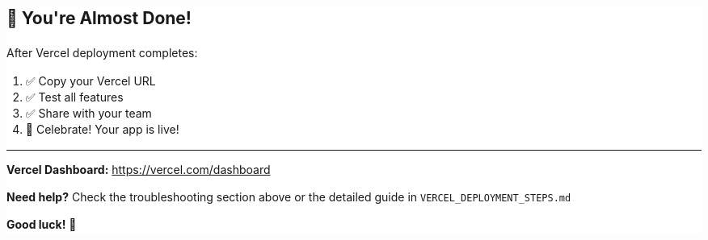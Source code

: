 ## 🎉 You're Almost Done!

After Vercel deployment completes:

1. ✅ Copy your Vercel URL
2. ✅ Test all features
3. ✅ Share with your team
4. 🎊 Celebrate! Your app is live!

---

**Vercel Dashboard:** https://vercel.com/dashboard

**Need help?** Check the troubleshooting section above or the detailed guide in `VERCEL_DEPLOYMENT_STEPS.md`

**Good luck!** 🚀

